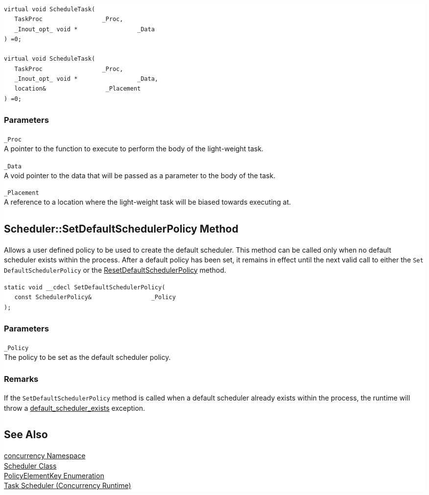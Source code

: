 ```  
virtual void ScheduleTask(  
   TaskProc                 _Proc,  
   _Inout_opt_ void *                 _Data  
) =0;  
  
virtual void ScheduleTask(  
   TaskProc                 _Proc,  
   _Inout_opt_ void *                 _Data,  
   location&                 _Placement  
) =0;  
```  
  
### Parameters  
 `_Proc`  
 A pointer to the function to execute to perform the body of the light-weight task.  
  
 `_Data`  
 A void pointer to the data that will be passed as a parameter to the body of the task.  
  
 `_Placement`  
 A reference to a location where the light-weight task will be biased towards executing at.  
  
##  <a name="scheduler__setdefaultschedulerpolicy_method"></a>  Scheduler::SetDefaultSchedulerPolicy Method  
 Allows a user defined policy to be used to create the default scheduler. This method can be called only when no default scheduler exists within the process. After a default policy has been set, it remains in effect until the next valid call to either the                 `SetDefaultSchedulerPolicy` or the                 [ResetDefaultSchedulerPolicy](#scheduler__resetdefaultschedulerpolicy_method) method.  
  
```  
static void __cdecl SetDefaultSchedulerPolicy(  
   const SchedulerPolicy&                 _Policy  
);  
```  
  
### Parameters  
 `_Policy`  
 The policy to be set as the default scheduler policy.  
  
### Remarks  
 If the                         `SetDefaultSchedulerPolicy` method is called when a default scheduler already exists within the process, the runtime will throw a                         [default_scheduler_exists](../vs140/default_scheduler_exists-Class.md) exception.  
  
## See Also  
 [concurrency Namespace](../vs140/concurrency-Namespace.md)   
 [Scheduler Class](../vs140/Scheduler-Class.md)   
 [PolicyElementKey Enumeration](concurrency_namespace_Enumerations)   
 [Task Scheduler (Concurrency Runtime)](../vs140/Task-Scheduler--Concurrency-Runtime-.md)